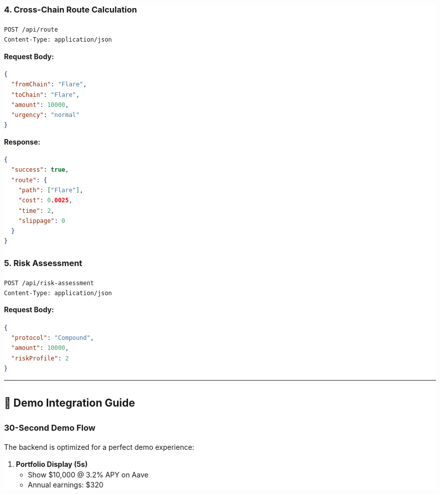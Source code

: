 ### **4. Cross-Chain Route Calculation**
```http
POST /api/route
Content-Type: application/json
```
**Request Body:**
```json
{
  "fromChain": "Flare",
  "toChain": "Flare",
  "amount": 10000,
  "urgency": "normal"
}
```

**Response:**
```json
{
  "success": true,
  "route": {
    "path": ["Flare"],
    "cost": 0.0025,
    "time": 2,
    "slippage": 0
  }
}
```

### **5. Risk Assessment**
```http
POST /api/risk-assessment
Content-Type: application/json
```
**Request Body:**
```json
{
  "protocol": "Compound",
  "amount": 10000,
  "riskProfile": 2
}
```

---

## 🎯 **Demo Integration Guide**

### **30-Second Demo Flow**
The backend is optimized for a perfect demo experience:

1. **Portfolio Display (5s)**
   - Show $10,000 @ 3.2% APY on Aave
   - Annual earnings: $320
